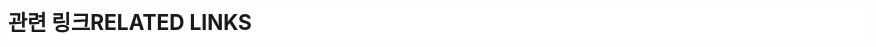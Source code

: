 
## <span data-ttu-id="886ae-187">관련 링크</span><span class="sxs-lookup"><span data-stu-id="886ae-187">RELATED LINKS</span></span>

